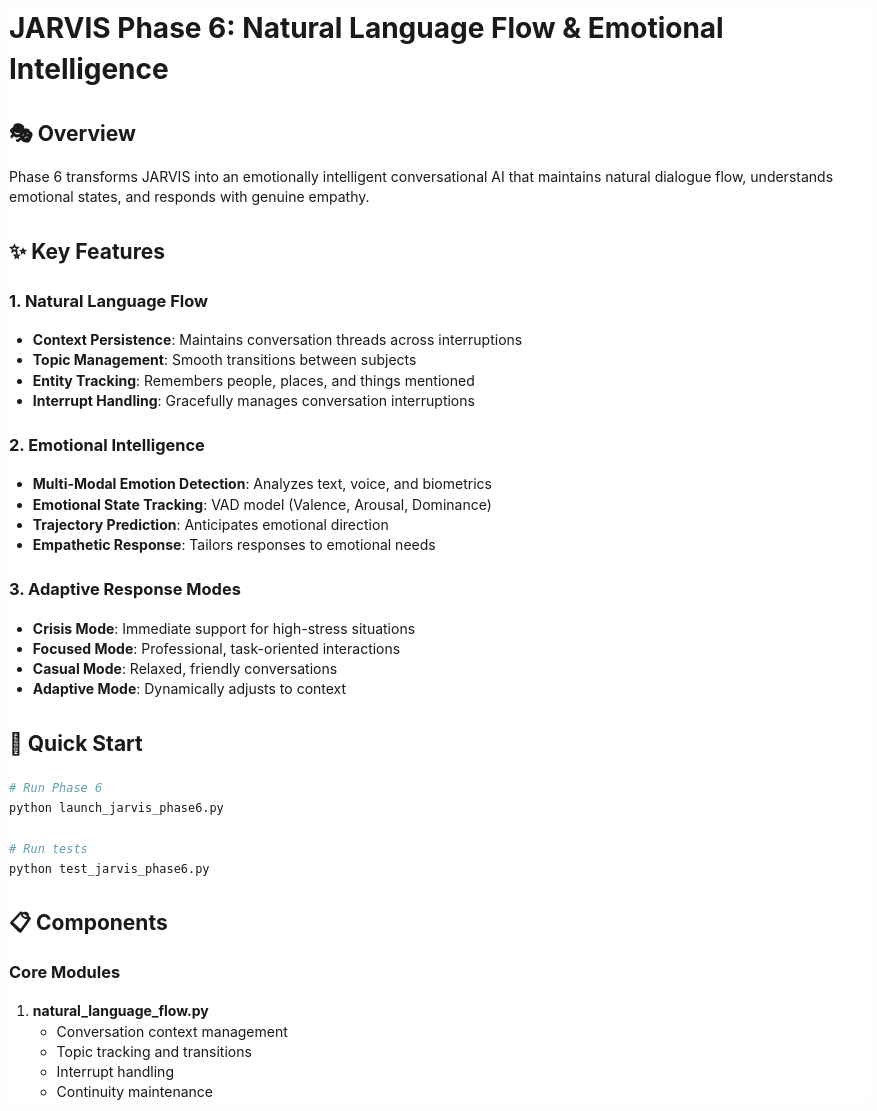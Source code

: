# JARVIS Phase 6: Natural Language Flow & Emotional Intelligence

## 🎭 Overview

Phase 6 transforms JARVIS into an emotionally intelligent conversational AI that maintains natural dialogue flow, understands emotional states, and responds with genuine empathy.

## ✨ Key Features

### 1. **Natural Language Flow**
- **Context Persistence**: Maintains conversation threads across interruptions
- **Topic Management**: Smooth transitions between subjects
- **Entity Tracking**: Remembers people, places, and things mentioned
- **Interrupt Handling**: Gracefully manages conversation interruptions

### 2. **Emotional Intelligence**
- **Multi-Modal Emotion Detection**: Analyzes text, voice, and biometrics
- **Emotional State Tracking**: VAD model (Valence, Arousal, Dominance)
- **Trajectory Prediction**: Anticipates emotional direction
- **Empathetic Response**: Tailors responses to emotional needs

### 3. **Adaptive Response Modes**
- **Crisis Mode**: Immediate support for high-stress situations
- **Focused Mode**: Professional, task-oriented interactions
- **Casual Mode**: Relaxed, friendly conversations
- **Adaptive Mode**: Dynamically adjusts to context

## 🚀 Quick Start

```bash
# Run Phase 6
python launch_jarvis_phase6.py

# Run tests
python test_jarvis_phase6.py
```

## 📋 Components

### Core Modules

1. **natural_language_flow.py**
   - Conversation context management
   - Topic tracking and transitions
   - Interrupt handling
   - Continuity maintenance
